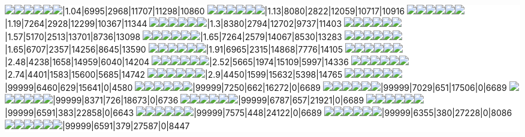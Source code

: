 ![](/item/3142.png)![](/item/3156.png)![](/item/3153.png)![](/item/3036.png)![](/item/3091.png)![](/item/3026.png)|1.04|6995|2968|11707|11298|10860
![](/item/3142.png)![](/item/3091.png)![](/item/3156.png)![](/item/3036.png)![](/item/3072.png)![](/item/3026.png)|1.13|8080|2822|12059|10717|10916
![](/item/3142.png)![](/item/3156.png)![](/item/3153.png)![](/item/3036.png)![](/item/3139.png)![](/item/3026.png)|1.19|7264|2928|12299|10367|11344
![](/item/3142.png)![](/item/3156.png)![](/item/3139.png)![](/item/3036.png)![](/item/3072.png)![](/item/3026.png)|1.3|8380|2794|12702|9737|11403
![](/item/3156.png)![](/item/3139.png)![](/item/3036.png)![](/item/6671.png)![](/item/3091.png)![](/item/3026.png)|1.57|5170|2513|13701|8736|13098
![](/item/3142.png)![](/item/3091.png)![](/item/3156.png)![](/item/3036.png)![](/item/3026.png)![](/item/3139.png)|1.65|7264|2579|14067|8530|13283
![](/item/3142.png)![](/item/3091.png)![](/item/3156.png)![](/item/3036.png)![](/item/3026.png)![](/item/6035.png)|1.65|6707|2357|14256|8645|13590
![](/item/3142.png)![](/item/3156.png)![](/item/3139.png)![](/item/3036.png)![](/item/3026.png)![](/item/6035.png)|1.91|6965|2315|14868|7776|14105
![](/item/3091.png)![](/item/3156.png)![](/item/3026.png)![](/item/6035.png)![](/item/3036.png)![](/item/3078.png)|2.48|4238|1658|14959|6040|14204
![](/item/3156.png)![](/item/3139.png)![](/item/3026.png)![](/item/6035.png)![](/item/3036.png)![](/item/6692.png)|2.52|5665|1974|15109|5997|14336
![](/item/3156.png)![](/item/3139.png)![](/item/3026.png)![](/item/6035.png)![](/item/3036.png)![](/item/3078.png)|2.74|4401|1583|15600|5685|14742
![](/item/3156.png)![](/item/3139.png)![](/item/3026.png)![](/item/6035.png)![](/item/3036.png)![](/item/6631.png)|2.9|4450|1599|15632|5398|14765
![](/item/3153.png)![](/item/3072.png)![](/item/3036.png)![](/item/3091.png)![](/item/3095.png)![](/item/6691.png)|99999|6460|629|15641|0|4580
![](/item/3153.png)![](/item/3095.png)![](/item/3036.png)![](/item/3156.png)![](/item/6676.png)![](/item/6691.png)|99999|7250|662|16272|0|6689
![](/item/3072.png)![](/item/3036.png)![](/item/3095.png)![](/item/3156.png)![](/item/6691.png)![](/item/6672.png)|99999|7029|651|17506|0|6689
![](/item/3072.png)![](/item/3036.png)![](/item/3095.png)![](/item/3156.png)![](/item/6691.png)![](/item/6676.png)|99999|8371|726|18673|0|6736
![](/item/3072.png)![](/item/3036.png)![](/item/3095.png)![](/item/3156.png)![](/item/6691.png)![](/item/3153.png)|99999|6787|657|21921|0|6689
![](/item/3153.png)![](/item/3072.png)![](/item/3156.png)![](/item/6691.png)![](/item/3036.png)![](/item/6672.png)|99999|6591|383|22858|0|6643
![](/item/3153.png)![](/item/3036.png)![](/item/3156.png)![](/item/6696.png)![](/item/6691.png)![](/item/3072.png)|99999|7575|448|24122|0|6689
![](/item/3153.png)![](/item/3072.png)![](/item/3156.png)![](/item/6691.png)![](/item/3036.png)![](/item/3091.png)|99999|6355|380|27228|0|8086
![](/item/3153.png)![](/item/3072.png)![](/item/3156.png)![](/item/6691.png)![](/item/3036.png)![](/item/3139.png)|99999|6591|379|27587|0|8447






























